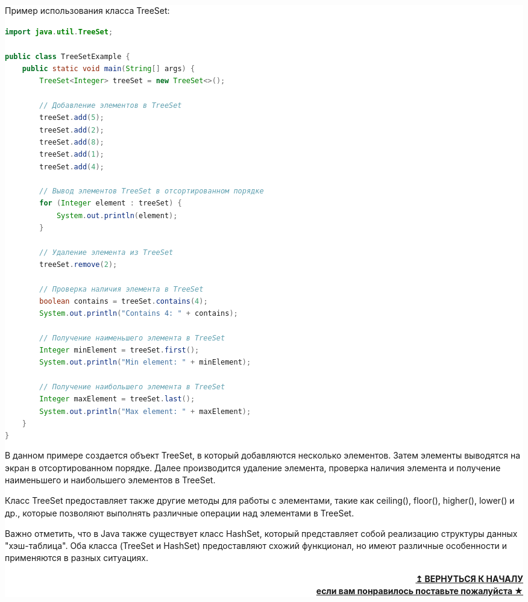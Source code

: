 
Пример использования класса TreeSet:
```java
import java.util.TreeSet;

public class TreeSetExample {
    public static void main(String[] args) {
        TreeSet<Integer> treeSet = new TreeSet<>();

        // Добавление элементов в TreeSet
        treeSet.add(5);
        treeSet.add(2);
        treeSet.add(8);
        treeSet.add(1);
        treeSet.add(4);

        // Вывод элементов TreeSet в отсортированном порядке
        for (Integer element : treeSet) {
            System.out.println(element);
        }

        // Удаление элемента из TreeSet
        treeSet.remove(2);

        // Проверка наличия элемента в TreeSet
        boolean contains = treeSet.contains(4);
        System.out.println("Contains 4: " + contains);

        // Получение наименьшего элемента в TreeSet
        Integer minElement = treeSet.first();
        System.out.println("Min element: " + minElement);

        // Получение наибольшего элемента в TreeSet
        Integer maxElement = treeSet.last();
        System.out.println("Max element: " + maxElement);
    }
}
```

В данном примере создается объект TreeSet, в который добавляются несколько элементов. Затем элементы выводятся на экран в отсортированном порядке. Далее производится удаление элемента, проверка наличия элемента и получение наименьшего и наибольшего элементов в TreeSet.

Класс TreeSet предоставляет также другие методы для работы с элементами, такие как ceiling(), floor(), higher(), lower() и др., которые позволяют выполнять различные операции над элементами в TreeSet.

Важно отметить, что в Java также существует класс HashSet, который представляет собой реализацию структуры данных "хэш-таблица". Оба класса (TreeSet и HashSet) предоставляют схожий функционал, но имеют различные особенности и применяются в разных ситуациях.

<DIV ALIGN="RIGHT">
    <B><A HREF="#">↥ ВЕРНУТЬСЯ К НАЧАЛУ</A></B> <BR>
    <B><A HREF="HTTPS://GITHUB.COM/DEBAGANOV"> если вам понравилось поставьте пожалуйста ★ </A></B>
</DIV>
